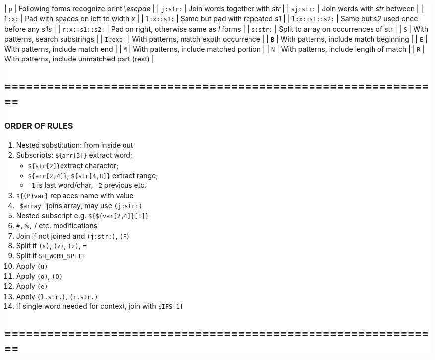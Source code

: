 | `p`            | Following forms recognize print *\­escpae*                   |
| `j:str:`       | Join words together with *str*                               |
| `sj:str:`      | Join words with *str* between                                |
| `l:x:`         | Pad with spaces on left to width *x*                         |
| `l:x::s1:`     | Same but pad with repeated *s1*                              |
| `l:x::s1::s2:` | Same but *s2* used once before any *s1s*                     |
| `r:x::s1::s2:` | Pad on right, otherwise same as *l* forms                    |
| `s:str:`       | Split to array on occurrences of str                         |
| `S`            | With patterns, search substrings                             |
| `I:exp:`       | With patterns, match expth occurrence                        |
| `B`            | With patterns, include match beginning                       |
| `E`            | With patterns, include match end                             |
| `M`            | With patterns, include matched portion                       |
| `N`            | With patterns, include length of match                       |
| `R`            | With patterns, include unmatched part (rest)                 |

## ==============================================================

### ORDER OF RULES

1. Nested substitution: from inside out
2. Subscripts: `${arr[3]}` extract word;
	+ `${str[2]}`extract character;
	+ `${arr[2,4]}`, `${str[4,8]}` extract range;
	+ `-1` is last word/char, `-2` previous etc.
3. `${(P)var}` replaces name with value
4. ` ̈$array ̈` joins array, may use `(j:str:)`
5. Nested subscript e.g. `${${var[2,4]}[1]}`
6. `#,` `%,` / etc. modifications
7. Join if not joined and `(j:str:)`, `(F)`
8. Split if `(s)`, `(z)`, `(z)`, =
9. Split if `SH_WORD_SPLIT`
10. Apply `(u)`
11. Apply `(o)`, `(O)`
12. Apply `(e)`
13. Apply `(l.str.)`, `(r.str.)`
14. If single word needed for context, join with `$IFS[1]`

## ==============================================================
